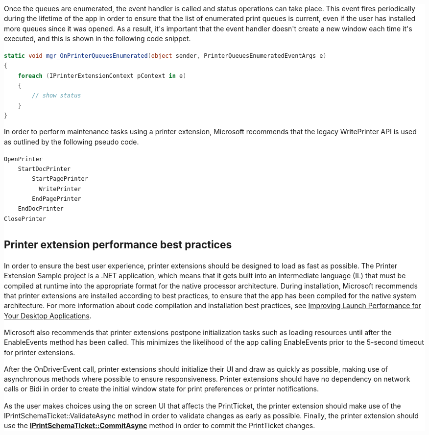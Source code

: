 Once the queues are enumerated, the event handler is called and status operations can take place. This event fires periodically during the lifetime of the app in order to ensure that the list of enumerated print queues is current, even if the user has installed more queues since it was opened. As a result, it's important that the event handler doesn't create a new window each time it's executed, and this is shown in the following code snippet.

```csharp
static void mgr_OnPrinterQueuesEnumerated(object sender, PrinterQueuesEnumeratedEventArgs e)
{
    foreach (IPrinterExtensionContext pContext in e)
    {
        // show status
    }
}
```

In order to perform maintenance tasks using a printer extension, Microsoft recommends that the legacy WritePrinter API is used as outlined by the following pseudo code.

```Pseudocode
OpenPrinter
    StartDocPrinter
        StartPagePrinter
          WritePrinter
        EndPagePrinter
    EndDocPrinter
ClosePrinter
```

## Printer extension performance best practices

In order to ensure the best user experience, printer extensions should be designed to load as fast as possible. The Printer Extension Sample project is a .NET application, which means that it gets built into an intermediate language (IL) that must be compiled at runtime into the appropriate format for the native processor architecture. During installation, Microsoft recommends that printer extensions are installed according to best practices, to ensure that the app has been compiled for the native system architecture. For more information about code compilation and installation best practices, see [Improving Launch Performance for Your Desktop Applications](https://devblogs.microsoft.com/dotnet/improving-launch-performance-for-your-desktop-applications/).

Microsoft also recommends that printer extensions postpone initialization tasks such as loading resources until after the EnableEvents method has been called. This minimizes the likelihood of the app calling EnableEvents prior to the 5-second timeout for printer extensions.

After the OnDriverEvent call, printer extensions should initialize their UI and draw as quickly as possible, making use of asynchronous methods where possible to ensure responsiveness. Printer extensions should have no dependency on network calls or Bidi in order to create the initial window state for print preferences or printer notifications.

As the user makes choices using the on screen UI that affects the PrintTicket, the printer extension should make use of the IPrintSchemaTicket::ValidateAsync method in order to validate changes as early as possible. Finally, the printer extension should use the [**IPrintSchemaTicket::CommitAsync**](/windows-hardware/drivers/ddi/printerextension/nf-printerextension-iprintschematicket-commitasync) method in order to commit the PrintTicket changes.
